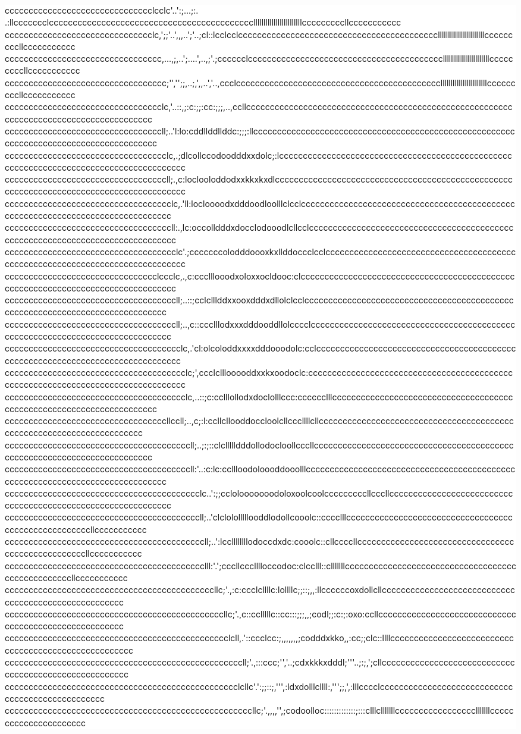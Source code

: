 <span class="s2">ccccccccccccccccccccccccccccccclcclc&#39;..&#39;:;...;:. .:llccccccclcccccccccccccccccccccccccccccccccccccccccccllllllllllllllllllllllllcccccccccllccccccccccc</span>
<span class="s2">ccccccccccccccccccccccccccccccclc,&#39;;;&#39;..&#39;,,,..&#39;;&#39;..;cl::lcclcclcccccccccccccccccccccccccccccccccccccccccclllllllllllllllllllllllcccccccccllccccccccccc</span>
<span class="s2">ccccccccccccccccccccccccccccccccc,...,;,..&#39;;....&#39;,..,;&#39;.;cccccclccccccccccccccccccccccccccccccccccccccccclllllllllllllllllllllllcccccccccllccccccccccc</span>
<span class="s2">cccccccccccccccccccccccccccccccccc;&#39;&#39;,&#39;&#39;;;,..;,&#39;,,..&#39;,&#39;..,ccclccccccccccccccccccccccccccccccccccccccccccclllllllllllllllllllllllcccccccccllccccccccccc</span>
<span class="s2">ccccccccccccccccccccccccccccccccclc,&#39;..::,;:c:;;:cc:;;;,..,ccllccccccccccccccccccccccccccccccccccccccccccccccccccccccccccccccccccccccccccccccccccccccc</span>
<span class="s2">cccccccccccccccccccccccccccccccccll;..&#39;l:lo:cddllddllddc:;;;:llccccccccccccccccccccccccccccccccccccccccccccccccccccccccccccccccccccccccccccccccccccccc</span>
<span class="s2">cccccccccccccccccccccccccccccccccclc,.;dlcollccodoodddxxdolc;:lccccccccccccccccccccccccccccccccccccccccccccccccccccccccccccccccccccccccccccccccccccccc</span>
<span class="s2">ccccccccccccccccccccccccccccccccccll;.,c:loclooloddodxxkkxkxdlcccccccccccccccccccccccccccccccccccccccccccccccccccccccccccccccccccccccccccccccccccccccc</span>
<span class="s2">ccccccccccccccccccccccccccccccccccclc,.&#39;ll:locloooodxdddoodloolllclcclcccccccccccccccccccccccccccccccccccccccccccccccccccccccccccccccccccccccccccccccc</span>
<span class="s2">cccccccccccccccccccccccccccccccccccll:.,lc:occolldddxdocclodooodlcllcclccccccccccccccccccccccccccccccccccccccccccccccccccccccccccccccccccccccccccccccc</span>
<span class="s2">cccccccccccccccccccccccccccccccccccclc&#39;.;cccccccolodddoooxkxllddoccclcclcccccccccccccccccccccccccccccccccccccccccccccccccccccccccccccccccccccccccccccc</span>
<span class="s2">cccccccccccccccccccccccccccccccclccclc,.,c:ccclllooodxoloxxocldooc:clccccccccccccccccccccccccccccccccccccccccccccccccccccccccccccccccccccccccccccccccc</span>
<span class="s2">ccccccccccccccccccccccccccccccccccccll;..::;cclclllddxxooxdddxdllolclcclcccccccccccccccccccccccccccccccccccccccccccccccccccccccccccccccccccccccccccccc</span>
<span class="s2">ccccccccccccccccccccccccccccccccccccll;..,c::ccclllodxxxdddooddllolcccclcccccccccccccccccccccccccccccccccccccccccccccccccccccccccccccccccccccccccccccc</span>
<span class="s2">ccccccccccccccccccccccccccccccccccccclc,.&#39;cl:olcoloddxxxxdddooodolc:cclccccccccccccccccccccccccccccccccccccccccccccccccccccccccccccccccccccccccccccccc</span>
<span class="s2">cccccccccccccccccccccccccccccccccccccclc;&#39;,ccclclllooooddxxkxoodoclc:ccccccccccccccccccccccccccccccccccccccccccccccccccccccccccccccccccccccccccccccccc</span>
<span class="s2">cccccccccccccccccccccccccccccccccccccclc,..::;c:cclllollodxdoclolllccc:cccccclllcccccccccccccccccccccccccccccccccccccccccccccccccccccccccccccccccccccc</span>
<span class="s2">ccccccccccccccccccccccccccccccccccllccll;..,c;:l:ccllcllooddoccloolcllcccllllcllcccccccccccccccccccccccccccccccccccccccccccccccccccccccccccccccccccccc</span>
<span class="s2">cccccccccccccccccccccccccccccccccccccccll;..;:;::clcllllldddollodocloollcccllccccccccccccccccccccccccccccccccccccccccccccccccccccccccccccccccccccccccc</span>
<span class="s2">cccccccccccccccccccccccccccccccccccccccll:&#39;..:c:lc:ccllloodoloooddooolllcccccccccccccccccccccccccccccccccccccccccccccccccccccccccccccccccccccccccccccc</span>
<span class="s2">ccccccccccccccccccccccccccccccccccccccccclc..&#39;:;;cclolooooooodoloxoolcoolcccccccccllcccllccccccccccccccccccccccccccccccccccccccccccccccccccccccccccccc</span>
<span class="s2">cccccccccccccccccccccccccccccccccccccccccll;..&#39;clclololllllooddlodollcooolc::cccclllcccccccccccccccccccccccccccccccccccccccccccccccccccccllccccccccccc</span>
<span class="s2">ccccccccccccccccccccccccccccccccccccccccccll;..&#39;:lccllllllllodoccdxdc:cooolc::cllccccllccccccccccccccccccccccccccccccccccccccccccccccccccllccccccccccc</span>
<span class="s2">cccccccccccccccccccccccccccccccccccccccccclll:&#39;.&#39;;cccllccclllloccodoc:clcclll::clllllllccccccccccccccccccccccccccccccccccccccccccccccccccllccccccccccc</span>
<span class="s2">ccccccccccccccccccccccccccccccccccccccccccccllc;&#39;.,:c:ccclcllllc:lollllc;;::;,,:llccccccoxdollcllccccccccccccccccccccccccccccccccccccccccccccccccccccc</span>
<span class="s2">ccccccccccccccccccccccccccccccccccccccccccccccllc;&#39;.,c::cclllllc::cc:::;;;,,;codl;;:c:;:oxo:ccllcccccccccccccccccccccccccccccccccccccccccccccccccccccc</span>
<span class="s2">ccccccccccccccccccccccccccccccccccccccccccccccclcll,.&#39;::ccclcc:;,,,,,,,;codddxkko,,:cc;;clc::llllccccccccccccccccccccccccccccccccccccccccccccccccccccc</span>
<span class="s2">ccccccccccccccccccccccccccccccccccccccccccccccccccll;&#39;.,:::ccc;&#39;&#39;,&#39;..;cdxkkkxdddl;&#39;&#39;&#39;..;:;,&#39;;cllcccccccccccccccccccccccccccccccccccccccccccccccccccccc</span>
<span class="s2">ccccccccccccccccccccccccccccccccccccccccccccccccclcllc&#39;.&#39;:;;::;,&#39;&#39;&#39;,:ldxdolllcllll:,&#39;&#39;&#39;;;,&#39;,:lllcccclccccccccccccccccccccccccccccccccccccccccccccccccc</span>
<span class="s2">ccccccccccccccccccccccccccccccccccccccccccccccccccccllc;&#39;.,,,,&#39;&#39;,;codoolloc:::::::::::::;:::clllclllllllccccccccccccccccclllllllcccccccccccccccccccccc</span>